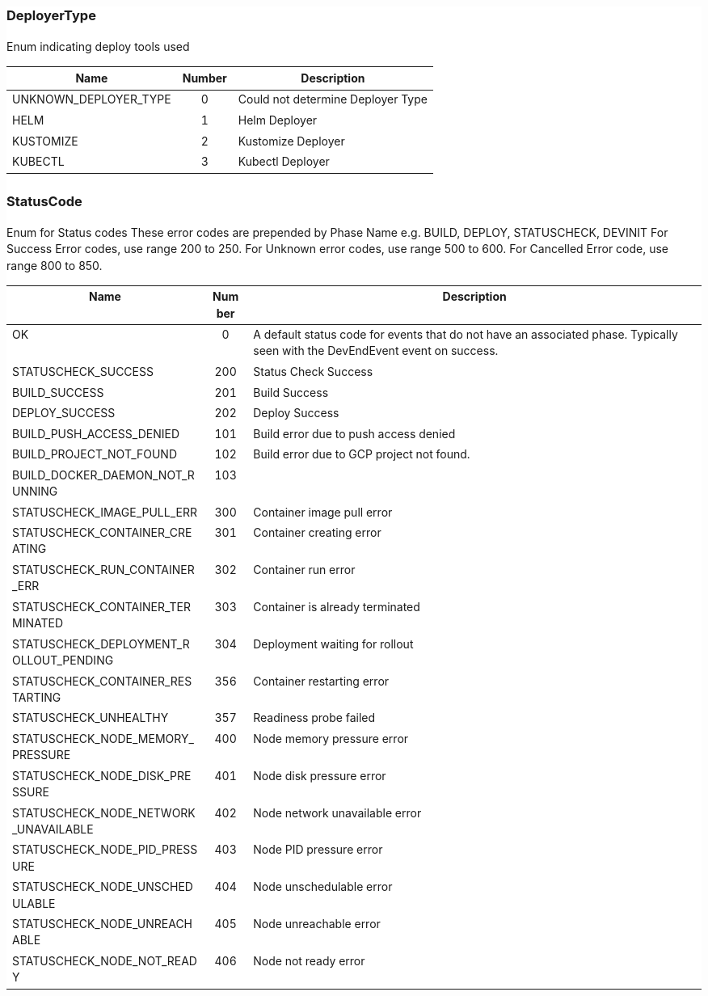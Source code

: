 

<a name="proto.DeployerType"></a>

### DeployerType
Enum indicating deploy tools used

| Name | Number | Description |
| ---- |:------:| ----------- |
| UNKNOWN_DEPLOYER_TYPE | 0 | Could not determine Deployer Type |
| HELM | 1 | Helm Deployer |
| KUSTOMIZE | 2 | Kustomize Deployer |
| KUBECTL | 3 | Kubectl Deployer |



<a name="proto.StatusCode"></a>

### StatusCode
Enum for Status codes
These error codes are prepended by Phase Name e.g.
BUILD, DEPLOY, STATUSCHECK, DEVINIT
For Success Error codes, use range 200 to 250.
For Unknown error codes, use range 500 to 600.
For Cancelled Error code, use range 800 to 850.

| Name | Number | Description |
| ---- |:------:| ----------- |
| OK | 0 | A default status code for events that do not have an associated phase. Typically seen with the DevEndEvent event on success. |
| STATUSCHECK_SUCCESS | 200 | Status Check Success |
| BUILD_SUCCESS | 201 | Build Success |
| DEPLOY_SUCCESS | 202 | Deploy Success |
| BUILD_PUSH_ACCESS_DENIED | 101 | Build error due to push access denied |
| BUILD_PROJECT_NOT_FOUND | 102 | Build error due to GCP project not found. |
| BUILD_DOCKER_DAEMON_NOT_RUNNING | 103 |  |
| STATUSCHECK_IMAGE_PULL_ERR | 300 | Container image pull error |
| STATUSCHECK_CONTAINER_CREATING | 301 | Container creating error |
| STATUSCHECK_RUN_CONTAINER_ERR | 302 | Container run error |
| STATUSCHECK_CONTAINER_TERMINATED | 303 | Container is already terminated |
| STATUSCHECK_DEPLOYMENT_ROLLOUT_PENDING | 304 | Deployment waiting for rollout |
| STATUSCHECK_CONTAINER_RESTARTING | 356 | Container restarting error |
| STATUSCHECK_UNHEALTHY | 357 | Readiness probe failed |
| STATUSCHECK_NODE_MEMORY_PRESSURE | 400 | Node memory pressure error |
| STATUSCHECK_NODE_DISK_PRESSURE | 401 | Node disk pressure error |
| STATUSCHECK_NODE_NETWORK_UNAVAILABLE | 402 | Node network unavailable error |
| STATUSCHECK_NODE_PID_PRESSURE | 403 | Node PID pressure error |
| STATUSCHECK_NODE_UNSCHEDULABLE | 404 | Node unschedulable error |
| STATUSCHECK_NODE_UNREACHABLE | 405 | Node unreachable error |
| STATUSCHECK_NODE_NOT_READY | 406 | Node not ready error |